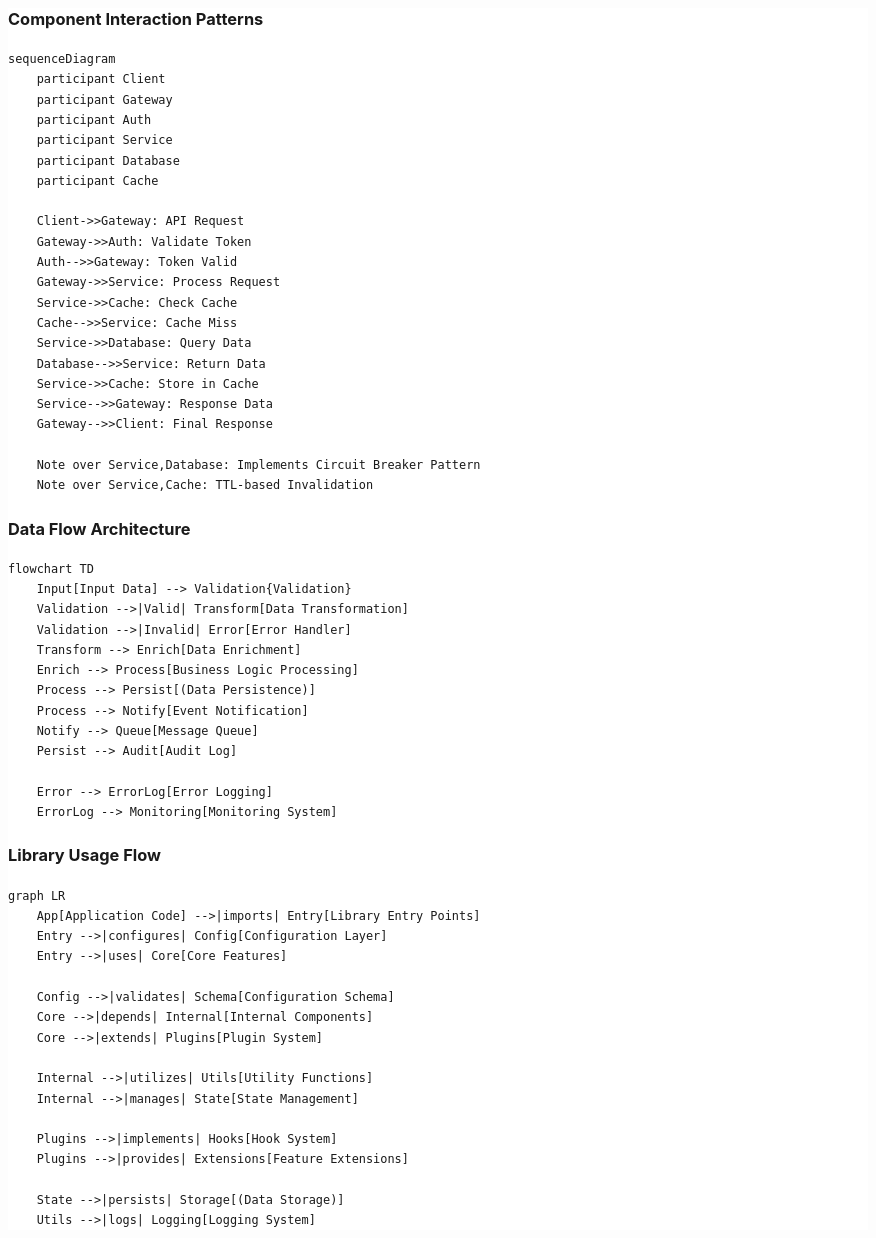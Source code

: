 ### Component Interaction Patterns
```mermaid
sequenceDiagram
    participant Client
    participant Gateway
    participant Auth
    participant Service
    participant Database
    participant Cache
    
    Client->>Gateway: API Request
    Gateway->>Auth: Validate Token
    Auth-->>Gateway: Token Valid
    Gateway->>Service: Process Request
    Service->>Cache: Check Cache
    Cache-->>Service: Cache Miss
    Service->>Database: Query Data
    Database-->>Service: Return Data
    Service->>Cache: Store in Cache
    Service-->>Gateway: Response Data
    Gateway-->>Client: Final Response
    
    Note over Service,Database: Implements Circuit Breaker Pattern
    Note over Service,Cache: TTL-based Invalidation
```

### Data Flow Architecture
```mermaid
flowchart TD
    Input[Input Data] --> Validation{Validation}
    Validation -->|Valid| Transform[Data Transformation]
    Validation -->|Invalid| Error[Error Handler]
    Transform --> Enrich[Data Enrichment]
    Enrich --> Process[Business Logic Processing]
    Process --> Persist[(Data Persistence)]
    Process --> Notify[Event Notification]
    Notify --> Queue[Message Queue]
    Persist --> Audit[Audit Log]
    
    Error --> ErrorLog[Error Logging]
    ErrorLog --> Monitoring[Monitoring System]
```

### Library Usage Flow
```mermaid
graph LR
    App[Application Code] -->|imports| Entry[Library Entry Points]
    Entry -->|configures| Config[Configuration Layer]
    Entry -->|uses| Core[Core Features]
    
    Config -->|validates| Schema[Configuration Schema]
    Core -->|depends| Internal[Internal Components]
    Core -->|extends| Plugins[Plugin System]
    
    Internal -->|utilizes| Utils[Utility Functions]
    Internal -->|manages| State[State Management]
    
    Plugins -->|implements| Hooks[Hook System]
    Plugins -->|provides| Extensions[Feature Extensions]
    
    State -->|persists| Storage[(Data Storage)]
    Utils -->|logs| Logging[Logging System]
```
